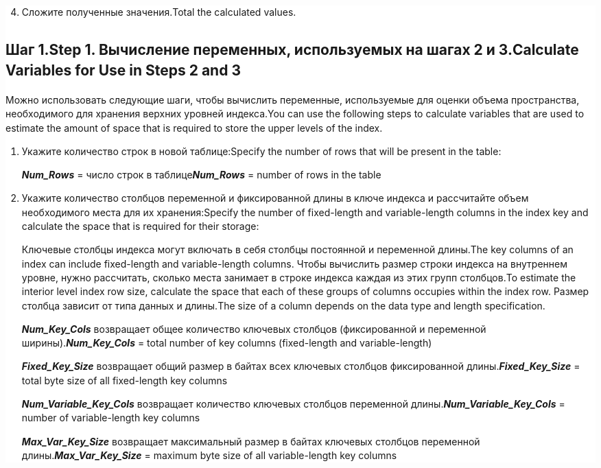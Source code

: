 4.  <span data-ttu-id="9972e-107">Сложите полученные значения.</span><span class="sxs-lookup"><span data-stu-id="9972e-107">Total the calculated values.</span></span>  
  
## <a name="step-1-calculate-variables-for-use-in-steps-2-and-3"></a><span data-ttu-id="9972e-108">Шаг 1.</span><span class="sxs-lookup"><span data-stu-id="9972e-108">Step 1.</span></span> <span data-ttu-id="9972e-109">Вычисление переменных, используемых на шагах 2 и 3.</span><span class="sxs-lookup"><span data-stu-id="9972e-109">Calculate Variables for Use in Steps 2 and 3</span></span>  
 <span data-ttu-id="9972e-110">Можно использовать следующие шаги, чтобы вычислить переменные, используемые для оценки объема пространства, необходимого для хранения верхних уровней индекса.</span><span class="sxs-lookup"><span data-stu-id="9972e-110">You can use the following steps to calculate variables that are used to estimate the amount of space that is required to store the upper levels of the index.</span></span>  
  
1.  <span data-ttu-id="9972e-111">Укажите количество строк в новой таблице:</span><span class="sxs-lookup"><span data-stu-id="9972e-111">Specify the number of rows that will be present in the table:</span></span>  
  
     <span data-ttu-id="9972e-112">***Num_Rows***  = число строк в таблице</span><span class="sxs-lookup"><span data-stu-id="9972e-112">***Num_Rows***  = number of rows in the table</span></span>  
  
2.  <span data-ttu-id="9972e-113">Укажите количество столбцов переменной и фиксированной длины в ключе индекса и рассчитайте объем необходимого места для их хранения:</span><span class="sxs-lookup"><span data-stu-id="9972e-113">Specify the number of fixed-length and variable-length columns in the index key and calculate the space that is required for their storage:</span></span>  
  
     <span data-ttu-id="9972e-114">Ключевые столбцы индекса могут включать в себя столбцы постоянной и переменной длины.</span><span class="sxs-lookup"><span data-stu-id="9972e-114">The key columns of an index can include fixed-length and variable-length columns.</span></span> <span data-ttu-id="9972e-115">Чтобы вычислить размер строки индекса на внутреннем уровне, нужно рассчитать, сколько места занимает в строке индекса каждая из этих групп столбцов.</span><span class="sxs-lookup"><span data-stu-id="9972e-115">To estimate the interior level index row size, calculate the space that each of these groups of columns occupies within the index row.</span></span> <span data-ttu-id="9972e-116">Размер столбца зависит от типа данных и длины.</span><span class="sxs-lookup"><span data-stu-id="9972e-116">The size of a column depends on the data type and length specification.</span></span>  
  
     <span data-ttu-id="9972e-117">***Num_Key_Cols***  возвращает общее количество ключевых столбцов (фиксированной и переменной ширины).</span><span class="sxs-lookup"><span data-stu-id="9972e-117">***Num_Key_Cols***  = total number of key columns (fixed-length and variable-length)</span></span>  
  
     <span data-ttu-id="9972e-118">***Fixed_Key_Size***  возвращает общий размер в байтах всех ключевых столбцов фиксированной длины.</span><span class="sxs-lookup"><span data-stu-id="9972e-118">***Fixed_Key_Size***  = total byte size of all fixed-length key columns</span></span>  
  
     <span data-ttu-id="9972e-119">***Num_Variable_Key_Cols***  возвращает количество ключевых столбцов переменной длины.</span><span class="sxs-lookup"><span data-stu-id="9972e-119">***Num_Variable_Key_Cols***  = number of variable-length key columns</span></span>  
  
     <span data-ttu-id="9972e-120">***Max_Var_Key_Size***  возвращает максимальный размер в байтах ключевых столбцов переменной длины.</span><span class="sxs-lookup"><span data-stu-id="9972e-120">***Max_Var_Key_Size***  = maximum byte size of all variable-length key columns</span></span>  
  